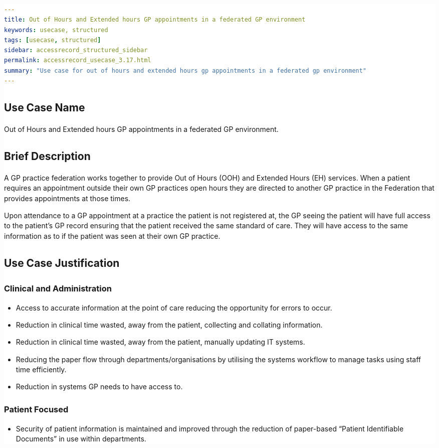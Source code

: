 ```yaml
---
title: Out of Hours and Extended hours GP appointments in a federated GP environment
keywords: usecase, structured
tags: [usecase, structured] 
sidebar: accessrecord_structured_sidebar
permalink: accessrecord_usecase_3.17.html
summary: "Use case for out of hours and extended hours gp appointments in a federated gp environment"
---
```


## Use Case Name

Out of Hours and Extended hours GP appointments in a federated GP environment.

## Brief Description

A GP practice federation works together to provide Out of Hours (OOH)
and Extended Hours (EH) services. When a patient requires an appointment
outside their own GP practices open hours they are directed to another
GP practice in the Federation that provides appointments at those times.

Upon attendance to a GP appointment at a practice the patient is not
registered at, the GP seeing the patient will have full access to the
patient’s GP record ensuring that the patient received the same standard
of care. They will have access to the same information as to if the
patient was seen at their own GP practice.

## Use Case Justification

### Clinical and Administration

-   Access to accurate information at the point of care reducing the
    opportunity for errors to occur.

-   Reduction in clinical time wasted, away from the patient, collecting
    and collating information.

-   Reduction in clinical time wasted, away from the patient, manually
    updating IT systems.

-   Reducing the paper flow through departments/organisations by
    utilising the systems workflow to manage tasks using staff time
    efficiently.

-   Reduction in systems GP needs to have access to.

### Patient Focused

-   Security of patient information is maintained and improved through
    the reduction of paper-based “Patient Identifiable Documents” in use
    within departments.
